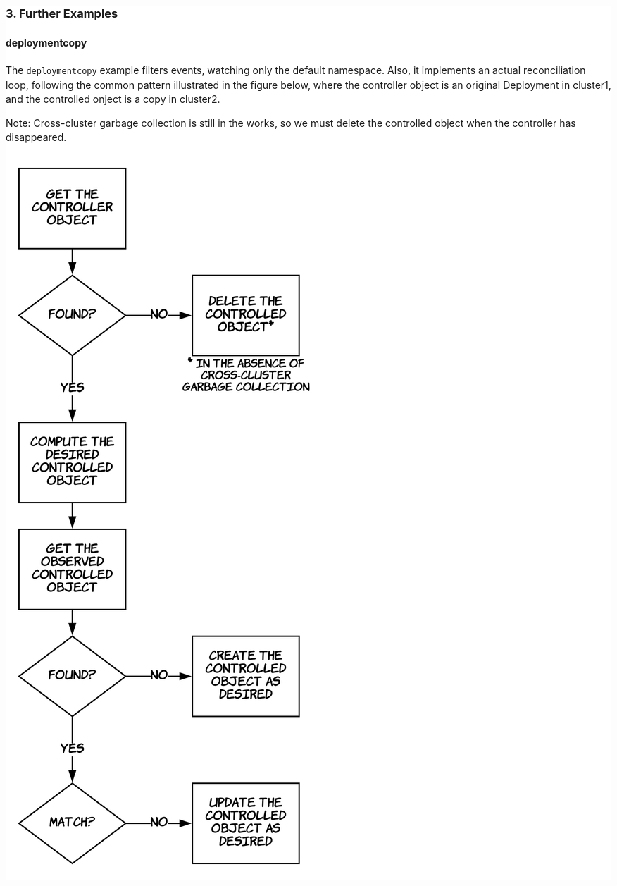 ### 3. Further Examples

#### deploymentcopy

The `deploymentcopy` example filters events, watching only the default namespace. Also, it implements an actual reconciliation loop, following the common pattern illustrated in the figure below, where the controller object is an original Deployment in cluster1, and the controlled onject is a copy in cluster2.

Note: Cross-cluster garbage collection is still in the works, so we must delete the controlled object when the controller has disappeared.

![controller logic](doc/controller-logic.svg)